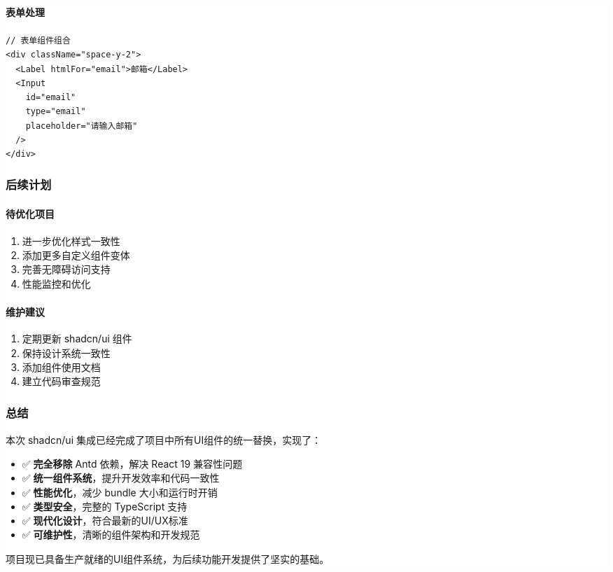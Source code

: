 #### 表单处理
```tsx
// 表单组件组合
<div className="space-y-2">
  <Label htmlFor="email">邮箱</Label>
  <Input
    id="email"
    type="email"
    placeholder="请输入邮箱"
  />
</div>
```

### 后续计划

#### 待优化项目
1. 进一步优化样式一致性
2. 添加更多自定义组件变体
3. 完善无障碍访问支持
4. 性能监控和优化

#### 维护建议
1. 定期更新 shadcn/ui 组件
2. 保持设计系统一致性
3. 添加组件使用文档
4. 建立代码审查规范

### 总结

本次 shadcn/ui 集成已经完成了项目中所有UI组件的统一替换，实现了：

- ✅ **完全移除** Antd 依赖，解决 React 19 兼容性问题
- ✅ **统一组件系统**，提升开发效率和代码一致性
- ✅ **性能优化**，减少 bundle 大小和运行时开销
- ✅ **类型安全**，完整的 TypeScript 支持
- ✅ **现代化设计**，符合最新的UI/UX标准
- ✅ **可维护性**，清晰的组件架构和开发规范

项目现已具备生产就绪的UI组件系统，为后续功能开发提供了坚实的基础。 